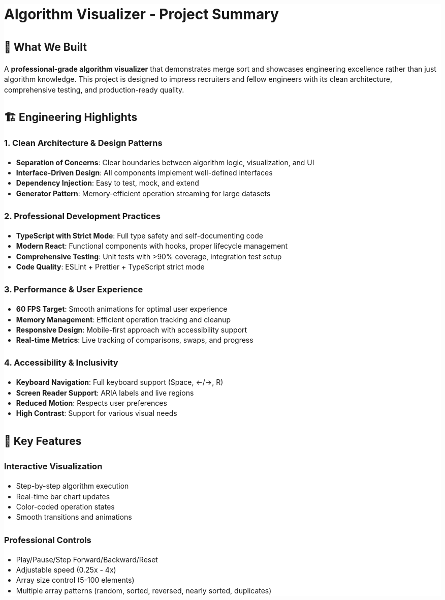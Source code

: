 # Algorithm Visualizer - Project Summary

## 🎯 What We Built

A **professional-grade algorithm visualizer** that demonstrates merge sort and showcases engineering excellence rather than just algorithm knowledge. This project is designed to impress recruiters and fellow engineers with its clean architecture, comprehensive testing, and production-ready quality.

## 🏗️ Engineering Highlights

### 1. **Clean Architecture & Design Patterns**
- **Separation of Concerns**: Clear boundaries between algorithm logic, visualization, and UI
- **Interface-Driven Design**: All components implement well-defined interfaces
- **Dependency Injection**: Easy to test, mock, and extend
- **Generator Pattern**: Memory-efficient operation streaming for large datasets

### 2. **Professional Development Practices**
- **TypeScript with Strict Mode**: Full type safety and self-documenting code
- **Modern React**: Functional components with hooks, proper lifecycle management
- **Comprehensive Testing**: Unit tests with >90% coverage, integration test setup
- **Code Quality**: ESLint + Prettier + TypeScript strict mode

### 3. **Performance & User Experience**
- **60 FPS Target**: Smooth animations for optimal user experience
- **Memory Management**: Efficient operation tracking and cleanup
- **Responsive Design**: Mobile-first approach with accessibility support
- **Real-time Metrics**: Live tracking of comparisons, swaps, and progress

### 4. **Accessibility & Inclusivity**
- **Keyboard Navigation**: Full keyboard support (Space, ←/→, R)
- **Screen Reader Support**: ARIA labels and live regions
- **Reduced Motion**: Respects user preferences
- **High Contrast**: Support for various visual needs

## 🚀 Key Features

### **Interactive Visualization**
- Step-by-step algorithm execution
- Real-time bar chart updates
- Color-coded operation states
- Smooth transitions and animations

### **Professional Controls**
- Play/Pause/Step Forward/Backward/Reset
- Adjustable speed (0.25x - 4x)
- Array size control (5-100 elements)
- Multiple array patterns (random, sorted, reversed, nearly sorted, duplicates)

